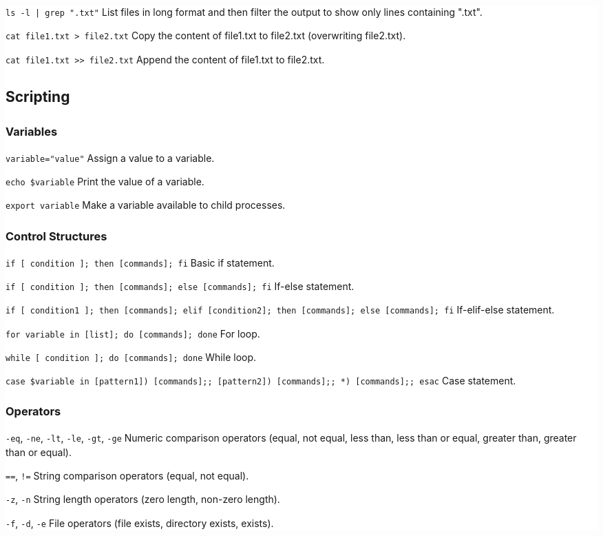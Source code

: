 `ls -l | grep ".txt"`
List files in long format and then filter the output to show only lines containing ".txt".

`cat file1.txt > file2.txt`
Copy the content of file1.txt to file2.txt (overwriting file2.txt).

`cat file1.txt >> file2.txt`
Append the content of file1.txt to file2.txt.

## Scripting

### Variables

`variable="value"`
Assign a value to a variable.

`echo $variable`
Print the value of a variable.

`export variable`
Make a variable available to child processes.

### Control Structures

`if [ condition ]; then [commands]; fi`
Basic if statement.

`if [ condition ]; then [commands]; else [commands]; fi`
If-else statement.

`if [ condition1 ]; then [commands]; elif [condition2]; then [commands]; else [commands]; fi`
If-elif-else statement.

`for variable in [list]; do [commands]; done`
For loop.

`while [ condition ]; do [commands]; done`
While loop.

`case $variable in [pattern1]) [commands];; [pattern2]) [commands];; *) [commands];; esac`
Case statement.

### Operators

`-eq`, `-ne`, `-lt`, `-le`, `-gt`, `-ge`
Numeric comparison operators (equal, not equal, less than, less than or equal, greater than, greater than or equal).

`==`, `!=`
String comparison operators (equal, not equal).

`-z`, `-n`
String length operators (zero length, non-zero length).

`-f`, `-d`, `-e`
File operators (file exists, directory exists, exists).
